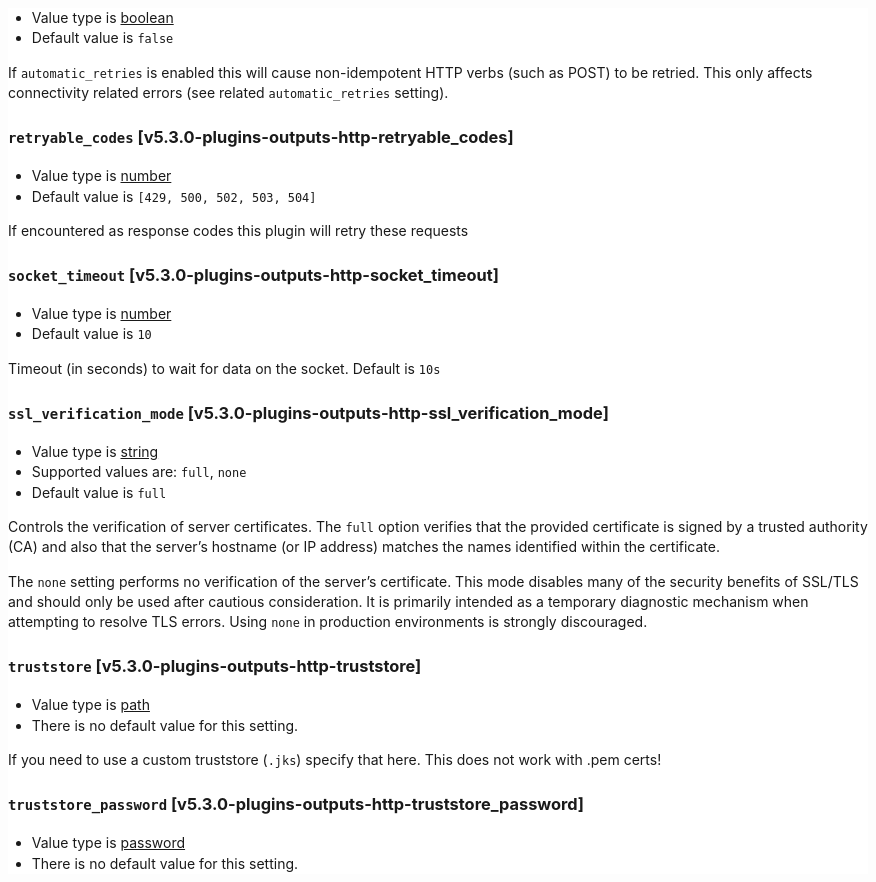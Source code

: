 * Value type is [boolean](logstash://reference/configuration-file-structure.md#boolean)
* Default value is `false`

If `automatic_retries` is enabled this will cause non-idempotent HTTP verbs (such as POST) to be retried. This only affects connectivity related errors (see related `automatic_retries` setting).


### `retryable_codes` [v5.3.0-plugins-outputs-http-retryable_codes]

* Value type is [number](logstash://reference/configuration-file-structure.md#number)
* Default value is `[429, 500, 502, 503, 504]`

If encountered as response codes this plugin will retry these requests


### `socket_timeout` [v5.3.0-plugins-outputs-http-socket_timeout]

* Value type is [number](logstash://reference/configuration-file-structure.md#number)
* Default value is `10`

Timeout (in seconds) to wait for data on the socket. Default is `10s`


### `ssl_verification_mode` [v5.3.0-plugins-outputs-http-ssl_verification_mode]

* Value type is [string](logstash://reference/configuration-file-structure.md#string)
* Supported values are: `full`, `none`
* Default value is `full`

Controls the verification of server certificates. The `full` option verifies that the provided certificate is signed by a trusted authority (CA) and also that the server’s hostname (or IP address) matches the names identified within the certificate.

The `none` setting performs no verification of the server’s certificate. This mode disables many of the security benefits of SSL/TLS and should only be used after cautious consideration. It is primarily intended as a temporary diagnostic mechanism when attempting to resolve TLS errors. Using `none`  in production environments is strongly discouraged.


### `truststore` [v5.3.0-plugins-outputs-http-truststore]

* Value type is [path](logstash://reference/configuration-file-structure.md#path)
* There is no default value for this setting.

If you need to use a custom truststore (`.jks`) specify that here. This does not work with .pem certs!


### `truststore_password` [v5.3.0-plugins-outputs-http-truststore_password]

* Value type is [password](logstash://reference/configuration-file-structure.md#password)
* There is no default value for this setting.
